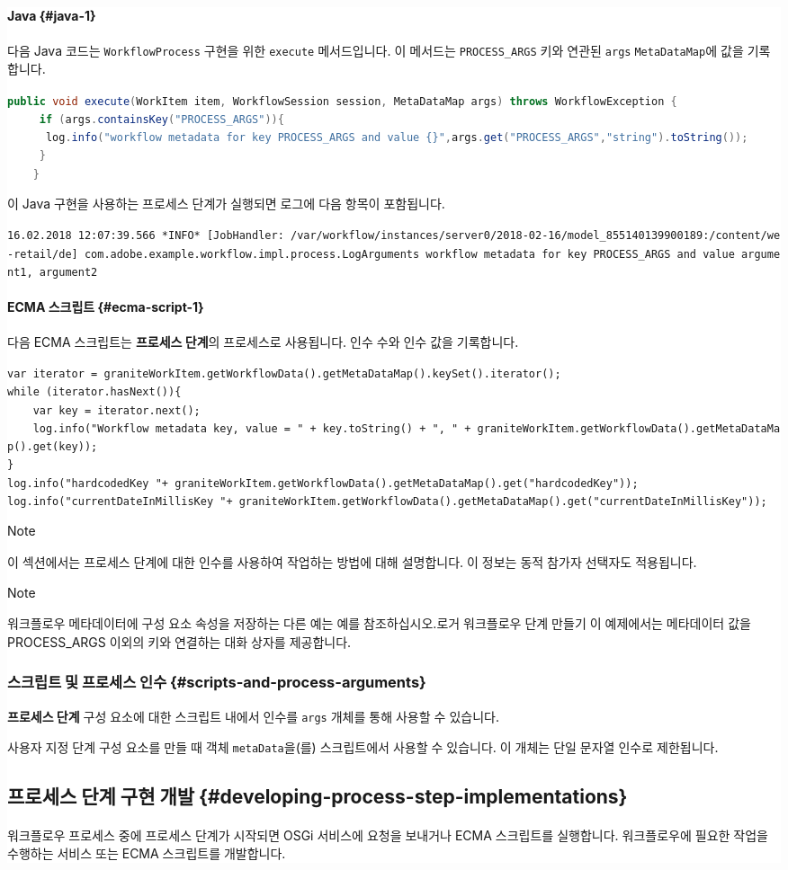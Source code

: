 #### Java {#java-1}

다음 Java 코드는 `WorkflowProcess` 구현을 위한 `execute` 메서드입니다. 이 메서드는 `PROCESS_ARGS` 키와 연관된 `args` `MetaDataMap`에 값을 기록합니다.

```java
public void execute(WorkItem item, WorkflowSession session, MetaDataMap args) throws WorkflowException {
     if (args.containsKey("PROCESS_ARGS")){
      log.info("workflow metadata for key PROCESS_ARGS and value {}",args.get("PROCESS_ARGS","string").toString());
     }
    }
```

이 Java 구현을 사용하는 프로세스 단계가 실행되면 로그에 다음 항목이 포함됩니다.

```xml
16.02.2018 12:07:39.566 *INFO* [JobHandler: /var/workflow/instances/server0/2018-02-16/model_855140139900189:/content/we-retail/de] com.adobe.example.workflow.impl.process.LogArguments workflow metadata for key PROCESS_ARGS and value argument1, argument2
```

#### ECMA 스크립트 {#ecma-script-1}

다음 ECMA 스크립트는 **프로세스 단계**&#x200B;의 프로세스로 사용됩니다. 인수 수와 인수 값을 기록합니다.

```
var iterator = graniteWorkItem.getWorkflowData().getMetaDataMap().keySet().iterator();
while (iterator.hasNext()){
    var key = iterator.next();
    log.info("Workflow metadata key, value = " + key.toString() + ", " + graniteWorkItem.getWorkflowData().getMetaDataMap().get(key));
}
log.info("hardcodedKey "+ graniteWorkItem.getWorkflowData().getMetaDataMap().get("hardcodedKey"));
log.info("currentDateInMillisKey "+ graniteWorkItem.getWorkflowData().getMetaDataMap().get("currentDateInMillisKey"));
```

>[!NOTE]
>
>이 섹션에서는 프로세스 단계에 대한 인수를 사용하여 작업하는 방법에 대해 설명합니다. 이 정보는 동적 참가자 선택자도 적용됩니다.

>[!NOTE]
>워크플로우 메타데이터에 구성 요소 속성을 저장하는 다른 예는 예를 참조하십시오.로거 워크플로우 단계 만들기 이 예제에서는 메타데이터 값을 PROCESS_ARGS 이외의 키와 연결하는 대화 상자를 제공합니다.

### 스크립트 및 프로세스 인수 {#scripts-and-process-arguments}

**프로세스 단계** 구성 요소에 대한 스크립트 내에서 인수를 `args` 개체를 통해 사용할 수 있습니다.

사용자 지정 단계 구성 요소를 만들 때 객체 `metaData`을(를) 스크립트에서 사용할 수 있습니다. 이 개체는 단일 문자열 인수로 제한됩니다.

## 프로세스 단계 구현 개발 {#developing-process-step-implementations}

워크플로우 프로세스 중에 프로세스 단계가 시작되면 OSGi 서비스에 요청을 보내거나 ECMA 스크립트를 실행합니다. 워크플로우에 필요한 작업을 수행하는 서비스 또는 ECMA 스크립트를 개발합니다.
